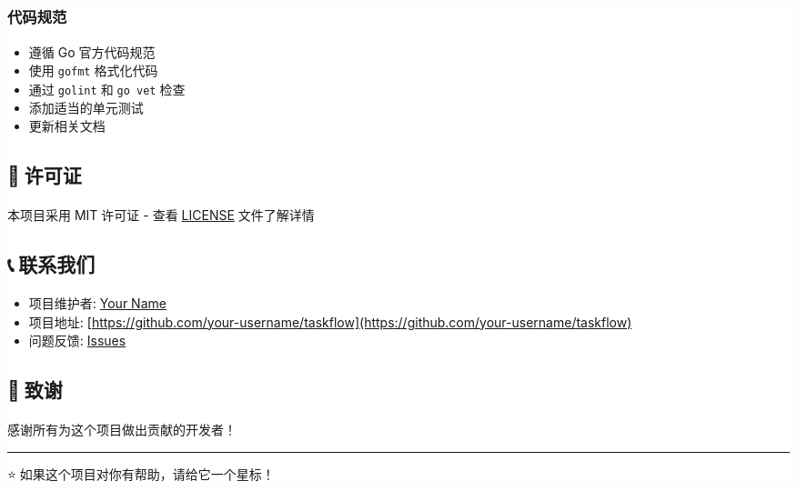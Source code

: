 ### 代码规范
- 遵循 Go 官方代码规范
- 使用 `gofmt` 格式化代码
- 通过 `golint` 和 `go vet` 检查
- 添加适当的单元测试
- 更新相关文档

## 📄 许可证

本项目采用 MIT 许可证 - 查看 [LICENSE](LICENSE) 文件了解详情

## 📞 联系我们

- 项目维护者: [Your Name](mailto:your.email@example.com)
- 项目地址: [https://github.com/your-username/taskflow](https://github.com/your-username/taskflow)
- 问题反馈: [Issues](https://github.com/your-username/taskflow/issues)

## 🙏 致谢

感谢所有为这个项目做出贡献的开发者！

---

⭐ 如果这个项目对你有帮助，请给它一个星标！
